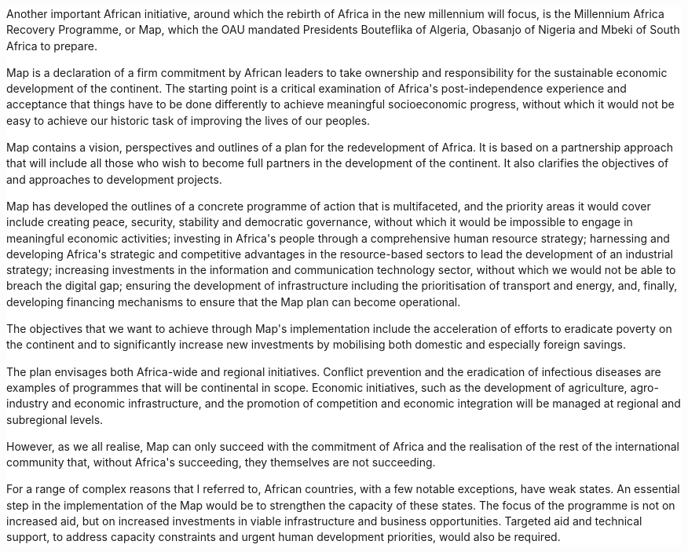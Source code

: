 Another important African initiative, around which the rebirth of Africa in
the new millennium will focus, is the Millennium Africa Recovery Programme,
or Map, which the OAU mandated Presidents Bouteflika of Algeria, Obasanjo
of Nigeria and Mbeki of South Africa to prepare.

Map is a declaration of a firm commitment by African leaders to take
ownership and responsibility for the sustainable economic development of
the continent. The starting point is a critical examination of Africa's
post-independence experience and acceptance that things have to be done
differently to achieve meaningful socioeconomic progress, without which it
would not be easy to achieve our historic task of improving the lives of
our peoples.

Map contains a vision, perspectives and outlines of a plan for the
redevelopment of Africa. It is based on a partnership approach that will
include all those who wish to become full partners in the development of
the continent. It also clarifies the objectives of and approaches to
development projects.

Map has developed the outlines of a concrete programme of action that is
multifaceted, and the priority areas it would cover include creating peace,
security, stability and democratic governance, without which it would be
impossible to engage in meaningful economic activities; investing in
Africa's people through a comprehensive human resource strategy; harnessing
and developing Africa's strategic and competitive advantages in the
resource-based sectors to lead the development of an industrial strategy;
increasing investments in the information and communication technology
sector, without which we would not be able to breach the digital gap;
ensuring the development of infrastructure including the prioritisation of
transport and energy, and, finally, developing financing mechanisms to
ensure that the Map plan can become operational.

The objectives that we want to achieve through Map's implementation include
the acceleration of efforts to eradicate poverty on the continent and to
significantly increase new investments by mobilising both domestic and
especially foreign savings.

The plan envisages both Africa-wide and regional initiatives. Conflict
prevention and the eradication of infectious diseases are examples of
programmes that will be continental in scope. Economic initiatives, such as
the development of agriculture, agro-industry and economic infrastructure,
and the promotion of competition and economic integration will be managed
at regional and subregional levels.

However, as we all realise, Map can only succeed with the commitment of
Africa and the realisation of the rest of the international community that,
without Africa's succeeding, they themselves are not succeeding.

For a range of complex reasons that I referred to, African countries, with
a few notable exceptions, have weak states. An essential step in the
implementation of the Map would be to strengthen the capacity of these
states. The focus of the programme is not on increased aid, but on
increased investments in viable infrastructure and business opportunities.
Targeted aid and technical support, to address capacity constraints and
urgent human development priorities, would also be required.
